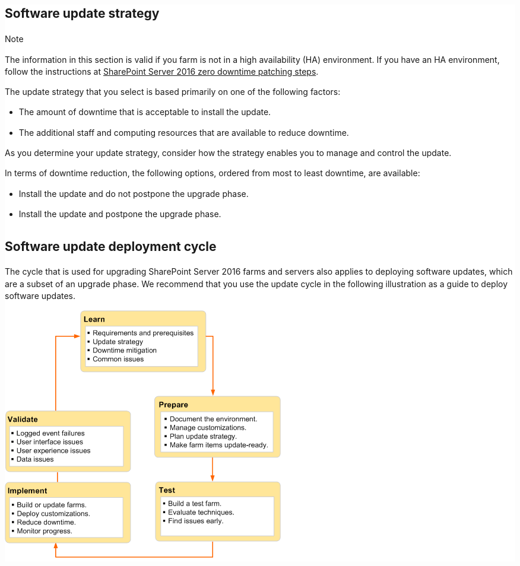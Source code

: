 ## Software update strategy
<a name="updatestrategy"> </a>

> [!NOTE]
> The information in this section is valid if you farm is not in a high availability (HA) environment. If you have an HA environment, follow the instructions at [SharePoint Server 2016 zero downtime patching steps](/SharePoint/upgrade-and-update/sharepoint-server-2016-zero-downtime-patching-steps).
  
The update strategy that you select is based primarily on one of the following factors:
  
- The amount of downtime that is acceptable to install the update.
    
- The additional staff and computing resources that are available to reduce downtime.
    
As you determine your update strategy, consider how the strategy enables you to manage and control the update.
  
In terms of downtime reduction, the following options, ordered from most to least downtime, are available:
  
- Install the update and do not postpone the upgrade phase.
    
- Install the update and postpone the upgrade phase.
    
## Software update deployment cycle
<a name="updatecycle"> </a>

The cycle that is used for upgrading SharePoint Server 2016 farms and servers also applies to deploying software updates, which are a subset of an upgrade phase. We recommend that you use the update cycle in the following illustration as a guide to deploy software updates.
  
![The software update deployment cycle](../media/SPS_farm_patch_cycle.gif)
  
